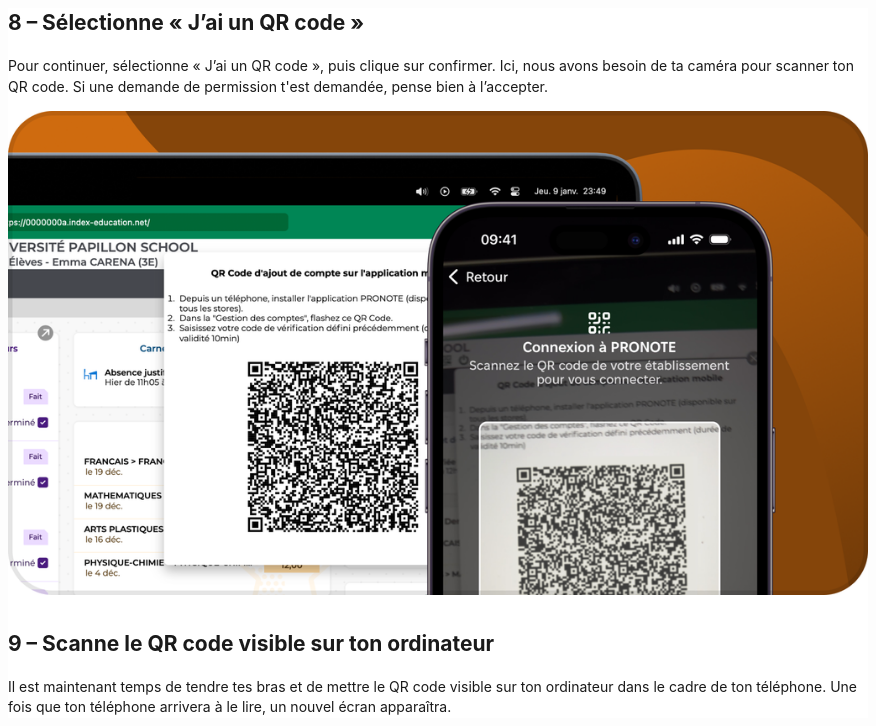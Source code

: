 ## 8 – Sélectionne « J’ai un QR code »

Pour continuer, sélectionne « J’ai un QR code », puis clique sur confirmer. Ici, nous avons besoin de ta caméra pour scanner ton QR code. Si une demande de permission t'est demandée, pense bien à l’accepter.

![iPhone sur l'application Papillon affichant le scan du QR code visible sur l'odinateur](/articles/assets/351101/papillon_qrcode_scan.png)

## 9 – Scanne le QR code visible sur ton ordinateur

Il est maintenant temps de tendre tes bras et de mettre le QR code visible sur ton ordinateur dans le cadre de ton téléphone. Une fois que ton téléphone arrivera à le lire, un nouvel écran apparaîtra.
